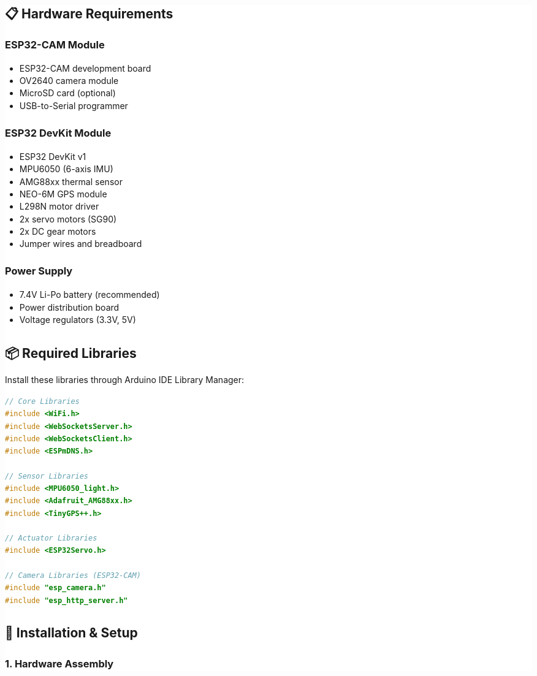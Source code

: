 ## 📋 Hardware Requirements

### ESP32-CAM Module
- ESP32-CAM development board
- OV2640 camera module
- MicroSD card (optional)
- USB-to-Serial programmer

### ESP32 DevKit Module
- ESP32 DevKit v1
- MPU6050 (6-axis IMU)
- AMG88xx thermal sensor
- NEO-6M GPS module
- L298N motor driver
- 2x servo motors (SG90)
- 2x DC gear motors
- Jumper wires and breadboard

### Power Supply
- 7.4V Li-Po battery (recommended)
- Power distribution board
- Voltage regulators (3.3V, 5V)

## 📦 Required Libraries

Install these libraries through Arduino IDE Library Manager:

```cpp
// Core Libraries
#include <WiFi.h>
#include <WebSocketsServer.h>
#include <WebSocketsClient.h>
#include <ESPmDNS.h>

// Sensor Libraries
#include <MPU6050_light.h>
#include <Adafruit_AMG88xx.h>
#include <TinyGPS++.h>

// Actuator Libraries
#include <ESP32Servo.h>

// Camera Libraries (ESP32-CAM)
#include "esp_camera.h"
#include "esp_http_server.h"
```

## 🔧 Installation & Setup

### 1. Hardware Assembly
